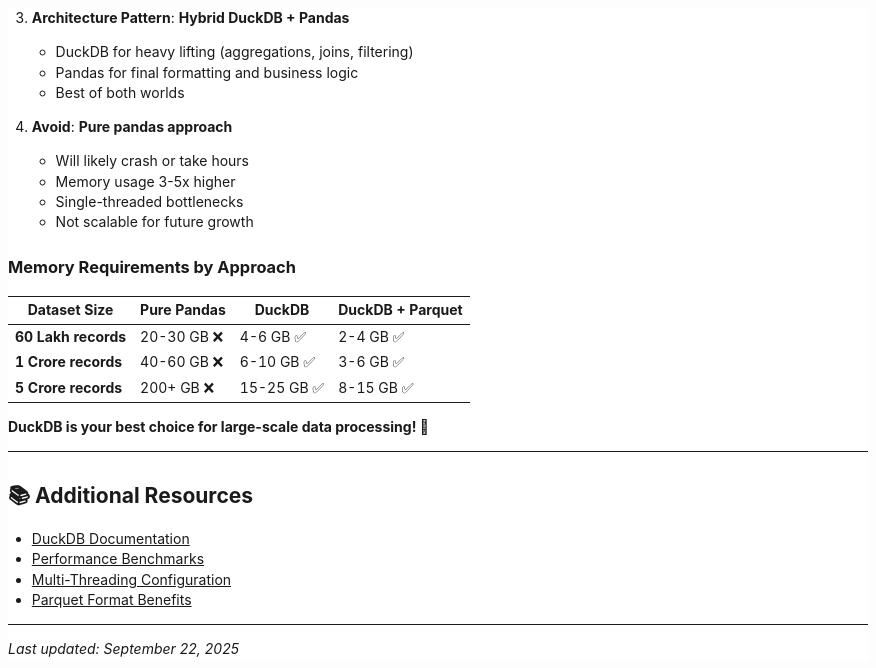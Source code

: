 3. **Architecture Pattern**: **Hybrid DuckDB + Pandas**
   - DuckDB for heavy lifting (aggregations, joins, filtering)
   - Pandas for final formatting and business logic
   - Best of both worlds

4. **Avoid**: **Pure pandas approach**
   - Will likely crash or take hours
   - Memory usage 3-5x higher
   - Single-threaded bottlenecks
   - Not scalable for future growth

### Memory Requirements by Approach

| Dataset Size | Pure Pandas | DuckDB | DuckDB + Parquet |
|-------------|-------------|---------|------------------|
| **60 Lakh records** | 20-30 GB ❌ | 4-6 GB ✅ | 2-4 GB ✅ |
| **1 Crore records** | 40-60 GB ❌ | 6-10 GB ✅ | 3-6 GB ✅ |
| **5 Crore records** | 200+ GB ❌ | 15-25 GB ✅ | 8-15 GB ✅ |

**DuckDB is your best choice for large-scale data processing! 🚀**

---

## 📚 Additional Resources

- [DuckDB Documentation](https://duckdb.org/docs/)
- [Performance Benchmarks](https://duckdb.org/benchmarks)
- [Multi-Threading Configuration](https://duckdb.org/docs/configuration/configuration.html)
- [Parquet Format Benefits](https://duckdb.org/docs/data/parquet)

---

*Last updated: September 22, 2025*